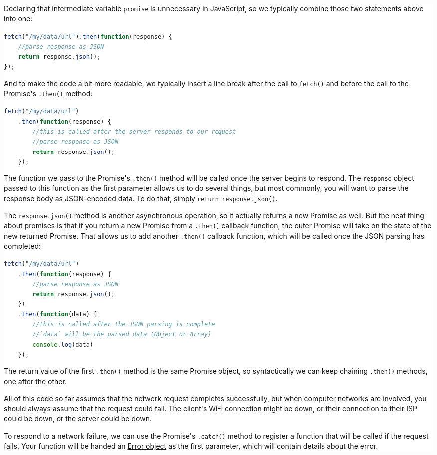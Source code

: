 Declaring that intermediate variable `promise` is unnecessary in JavaScript, so we typically combine those two statements above into one:

```javascript
fetch("/my/data/url").then(function(response) {
    //parse response as JSON
    return response.json();
});
```

And to make the code a bit more readable, we typically insert a line break after the call to `fetch()` and before the call to the Promise's `.then()` method:

```javascript
fetch("/my/data/url")
    .then(function(response) {
        //this is called after the server responds to our request
        //parse response as JSON
        return response.json();
    });
```

The function we pass to the Promise's `.then()` method will be called once the server begins to respond. The `response` object passed to this function as the first parameter allows us to do several things, but most commonly, you will want to parse the response body as JSON-encoded data. To do that, simply `return response.json()`.

The `response.json()` method is another asynchronous operation, so it actually returns a new Promise as well. But the neat thing about promises is that if you return a new Promise from a `.then()` callback function, the outer Promise will take on the state of the new returned Promise. That allows us to add another `.then()` callback function, which will be called once the JSON parsing has completed:

```javascript
fetch("/my/data/url")
    .then(function(response) {
        //parse response as JSON
        return response.json();
    })
    .then(function(data) {
        //this is called after the JSON parsing is complete
        //`data` will be the parsed data (Object or Array)
        console.log(data)
    });
```

The return value of the first `.then()` method is the same Promise object, so syntactically we can keep chaining `.then()` methods, one after the other.

All of this code so far assumes that the network request completes successfully, but when computer networks are involved, you should always assume that the request could fail. The client's WiFi connection might be down, or their connection to their ISP could be down, or the server could be down.

To respond to a network failure, we can use the Promise's `.catch()` method to register a function that will be called if the request fails. Your function will be handed an [Error object](https://developer.mozilla.org/en-US/docs/Web/JavaScript/Reference/Global_Objects/Error) as the first parameter, which will contain details about the error.
